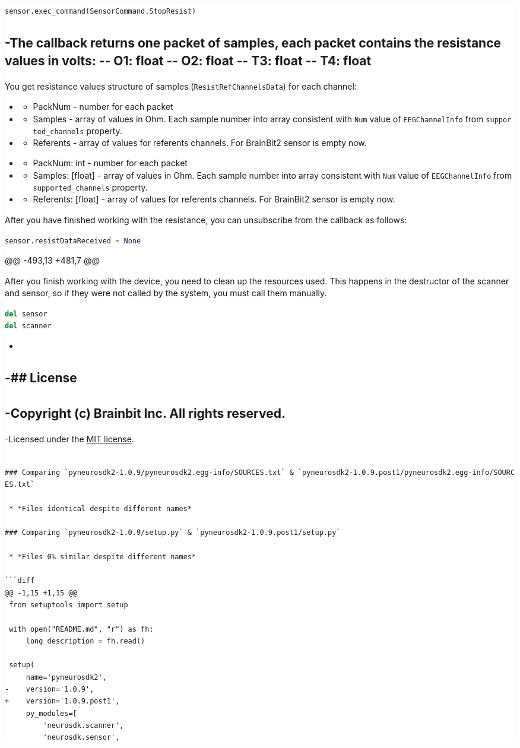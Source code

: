  ```python
 sensor.exec_command(SensorCommand.StopResist)
 ```
 
-The callback returns one packet of samples, each packet contains the resistance values in volts:
-- O1: float
-- O2: float
-- T3: float
-- T4: float
-
 You get resistance values structure of samples (`ResistRefChannelsData`) for each channel:
- - PackNum - number for each packet
- - Samples - array of values in Ohm. Each sample number into array consistent with `Num` value of `EEGChannelInfo` from `supported_channels` property.
- - Referents - array of values for referents channels. For BrainBit2 sensor is empty now.
+ - PackNum: int - number for each packet
+ - Samples: [float] - array of values in Ohm. Each sample number into array consistent with `Num` value of `EEGChannelInfo` from `supported_channels` property.
+ - Referents: [float] - array of values for referents channels. For BrainBit2 sensor is empty now.
 
 After you have finished working with the resistance, you can unsubscribe from the callback as follows:
 
 ```python
 sensor.resistDataReceived = None
 ```
 
@@ -493,13 +481,7 @@
 
 After you finish working with the device, you need to clean up the resources used. This happens in the destructor of the scanner and sensor, so if they were not called by the system, you must call them manually.
 
 ```python
 del sensor
 del scanner
 ```
-
-## License
-
-Copyright (c) Brainbit Inc. All rights reserved.
-
-Licensed under the [MIT license](LICENSE).
```

### Comparing `pyneurosdk2-1.0.9/pyneurosdk2.egg-info/SOURCES.txt` & `pyneurosdk2-1.0.9.post1/pyneurosdk2.egg-info/SOURCES.txt`

 * *Files identical despite different names*

### Comparing `pyneurosdk2-1.0.9/setup.py` & `pyneurosdk2-1.0.9.post1/setup.py`

 * *Files 0% similar despite different names*

```diff
@@ -1,15 +1,15 @@
 from setuptools import setup
 
 with open("README.md", "r") as fh:
     long_description = fh.read()
 
 setup(
     name='pyneurosdk2',
-    version='1.0.9',
+    version='1.0.9.post1',
     py_modules=[
         'neurosdk.scanner',
         'neurosdk.sensor',
```